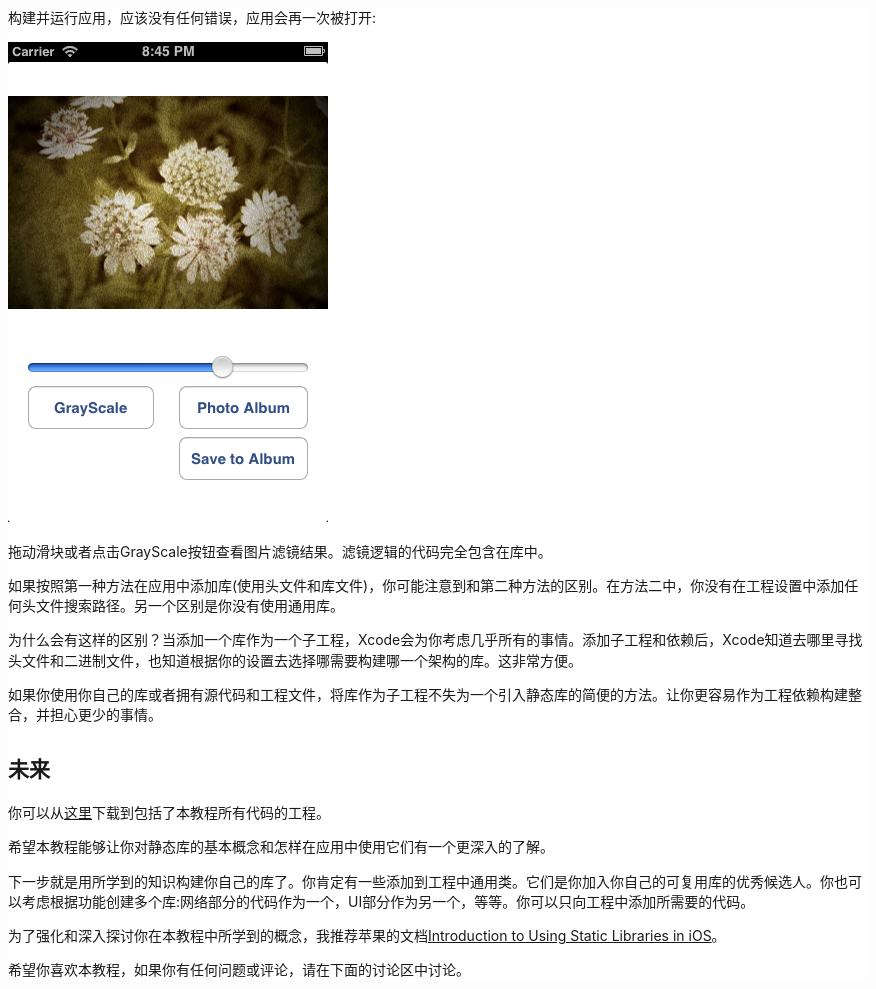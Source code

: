 构建并运行应用，应该没有任何错误，应用会再一次被打开:

![App](/images/posts/2013-11-30-creating-a-static-library-in-ios-tutorial-36.png "App")

拖动滑块或者点击GrayScale按钮查看图片滤镜结果。滤镜逻辑的代码完全包含在库中。

如果按照第一种方法在应用中添加库(使用头文件和库文件)，你可能注意到和第二种方法的区别。在方法二中，你没有在工程设置中添加任何头文件搜索路径。另一个区别是你没有使用通用库。

为什么会有这样的区别？当添加一个库作为一个子工程，Xcode会为你考虑几乎所有的事情。添加子工程和依赖后，Xcode知道去哪里寻找头文件和二进制文件，也知道根据你的设置去选择哪需要构建哪一个架构的库。这非常方便。

如果你使用你自己的库或者拥有源代码和工程文件，将库作为子工程不失为一个引入静态库的简便的方法。让你更容易作为工程依赖构建整合，并担心更少的事情。

## 未来

你可以从[这里](http://cdn5.raywenderlich.com/wp-content/uploads/2013/07/Staticlibrary.fullsource.zip)下载到包括了本教程所有代码的工程。

希望本教程能够让你对静态库的基本概念和怎样在应用中使用它们有一个更深入的了解。

下一步就是用所学到的知识构建你自己的库了。你肯定有一些添加到工程中通用类。它们是你加入你自己的可复用库的优秀候选人。你也可以考虑根据功能创建多个库:网络部分的代码作为一个，UI部分作为另一个，等等。你可以只向工程中添加所需要的代码。

为了强化和深入探讨你在本教程中所学到的概念，我推荐苹果的文档[Introduction to Using Static Libraries in iOS](http://developer.apple.com/library/ios/#technotes/iOSStaticLibraries/Introduction.html)。

希望你喜欢本教程，如果你有任何问题或评论，请在下面的讨论区中讨论。
